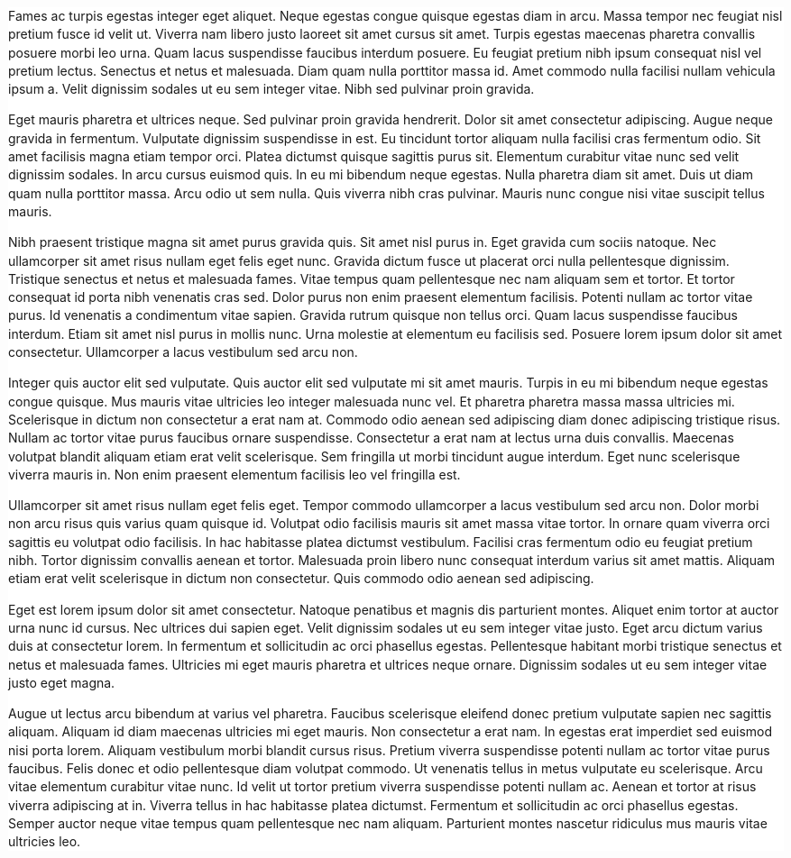 Fames ac turpis egestas integer eget aliquet. Neque egestas congue quisque egestas diam in arcu. Massa tempor nec feugiat nisl pretium fusce id velit ut. Viverra nam libero justo laoreet sit amet cursus sit amet. Turpis egestas maecenas pharetra convallis posuere morbi leo urna. Quam lacus suspendisse faucibus interdum posuere. Eu feugiat pretium nibh ipsum consequat nisl vel pretium lectus. Senectus et netus et malesuada. Diam quam nulla porttitor massa id. Amet commodo nulla facilisi nullam vehicula ipsum a. Velit dignissim sodales ut eu sem integer vitae. Nibh sed pulvinar proin gravida.

Eget mauris pharetra et ultrices neque. Sed pulvinar proin gravida hendrerit. Dolor sit amet consectetur adipiscing. Augue neque gravida in fermentum. Vulputate dignissim suspendisse in est. Eu tincidunt tortor aliquam nulla facilisi cras fermentum odio. Sit amet facilisis magna etiam tempor orci. Platea dictumst quisque sagittis purus sit. Elementum curabitur vitae nunc sed velit dignissim sodales. In arcu cursus euismod quis. In eu mi bibendum neque egestas. Nulla pharetra diam sit amet. Duis ut diam quam nulla porttitor massa. Arcu odio ut sem nulla. Quis viverra nibh cras pulvinar. Mauris nunc congue nisi vitae suscipit tellus mauris.

Nibh praesent tristique magna sit amet purus gravida quis. Sit amet nisl purus in. Eget gravida cum sociis natoque. Nec ullamcorper sit amet risus nullam eget felis eget nunc. Gravida dictum fusce ut placerat orci nulla pellentesque dignissim. Tristique senectus et netus et malesuada fames. Vitae tempus quam pellentesque nec nam aliquam sem et tortor. Et tortor consequat id porta nibh venenatis cras sed. Dolor purus non enim praesent elementum facilisis. Potenti nullam ac tortor vitae purus. Id venenatis a condimentum vitae sapien. Gravida rutrum quisque non tellus orci. Quam lacus suspendisse faucibus interdum. Etiam sit amet nisl purus in mollis nunc. Urna molestie at elementum eu facilisis sed. Posuere lorem ipsum dolor sit amet consectetur. Ullamcorper a lacus vestibulum sed arcu non.

Integer quis auctor elit sed vulputate. Quis auctor elit sed vulputate mi sit amet mauris. Turpis in eu mi bibendum neque egestas congue quisque. Mus mauris vitae ultricies leo integer malesuada nunc vel. Et pharetra pharetra massa massa ultricies mi. Scelerisque in dictum non consectetur a erat nam at. Commodo odio aenean sed adipiscing diam donec adipiscing tristique risus. Nullam ac tortor vitae purus faucibus ornare suspendisse. Consectetur a erat nam at lectus urna duis convallis. Maecenas volutpat blandit aliquam etiam erat velit scelerisque. Sem fringilla ut morbi tincidunt augue interdum. Eget nunc scelerisque viverra mauris in. Non enim praesent elementum facilisis leo vel fringilla est.

Ullamcorper sit amet risus nullam eget felis eget. Tempor commodo ullamcorper a lacus vestibulum sed arcu non. Dolor morbi non arcu risus quis varius quam quisque id. Volutpat odio facilisis mauris sit amet massa vitae tortor. In ornare quam viverra orci sagittis eu volutpat odio facilisis. In hac habitasse platea dictumst vestibulum. Facilisi cras fermentum odio eu feugiat pretium nibh. Tortor dignissim convallis aenean et tortor. Malesuada proin libero nunc consequat interdum varius sit amet mattis. Aliquam etiam erat velit scelerisque in dictum non consectetur. Quis commodo odio aenean sed adipiscing.

Eget est lorem ipsum dolor sit amet consectetur. Natoque penatibus et magnis dis parturient montes. Aliquet enim tortor at auctor urna nunc id cursus. Nec ultrices dui sapien eget. Velit dignissim sodales ut eu sem integer vitae justo. Eget arcu dictum varius duis at consectetur lorem. In fermentum et sollicitudin ac orci phasellus egestas. Pellentesque habitant morbi tristique senectus et netus et malesuada fames. Ultricies mi eget mauris pharetra et ultrices neque ornare. Dignissim sodales ut eu sem integer vitae justo eget magna.

Augue ut lectus arcu bibendum at varius vel pharetra. Faucibus scelerisque eleifend donec pretium vulputate sapien nec sagittis aliquam. Aliquam id diam maecenas ultricies mi eget mauris. Non consectetur a erat nam. In egestas erat imperdiet sed euismod nisi porta lorem. Aliquam vestibulum morbi blandit cursus risus. Pretium viverra suspendisse potenti nullam ac tortor vitae purus faucibus. Felis donec et odio pellentesque diam volutpat commodo. Ut venenatis tellus in metus vulputate eu scelerisque. Arcu vitae elementum curabitur vitae nunc. Id velit ut tortor pretium viverra suspendisse potenti nullam ac. Aenean et tortor at risus viverra adipiscing at in. Viverra tellus in hac habitasse platea dictumst. Fermentum et sollicitudin ac orci phasellus egestas. Semper auctor neque vitae tempus quam pellentesque nec nam aliquam. Parturient montes nascetur ridiculus mus mauris vitae ultricies leo.
